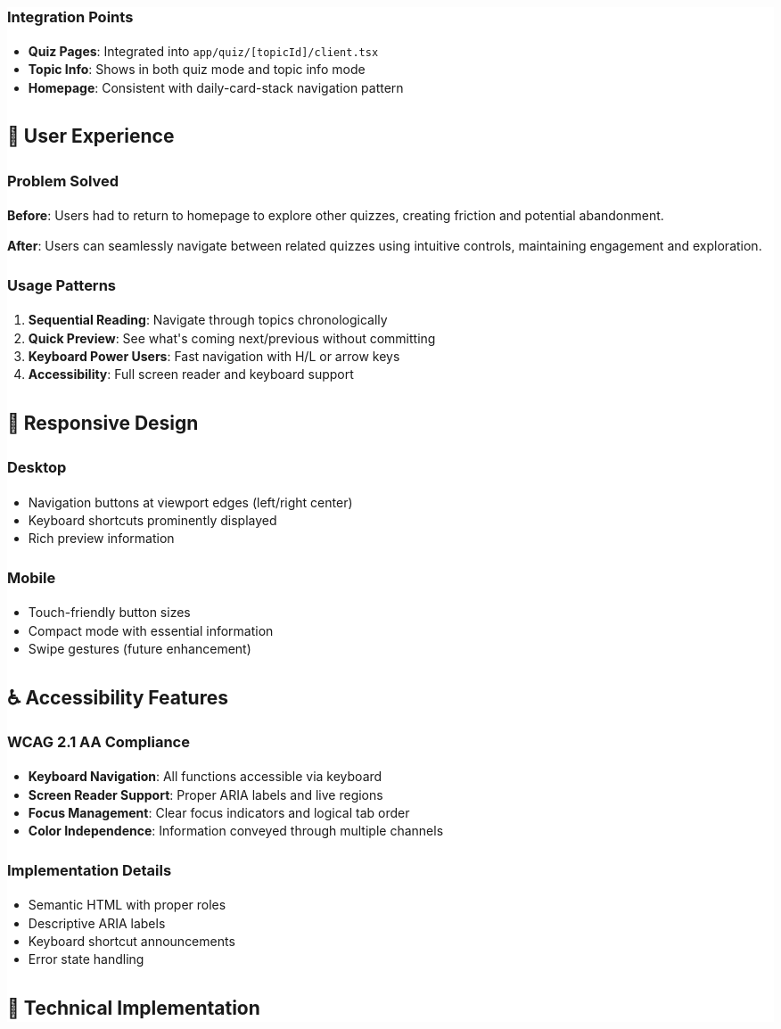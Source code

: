 ### Integration Points
- **Quiz Pages**: Integrated into `app/quiz/[topicId]/client.tsx`
- **Topic Info**: Shows in both quiz mode and topic info mode
- **Homepage**: Consistent with daily-card-stack navigation pattern

## 🎯 User Experience

### Problem Solved
**Before**: Users had to return to homepage to explore other quizzes, creating friction and potential abandonment.

**After**: Users can seamlessly navigate between related quizzes using intuitive controls, maintaining engagement and exploration.

### Usage Patterns
1. **Sequential Reading**: Navigate through topics chronologically
2. **Quick Preview**: See what's coming next/previous without committing
3. **Keyboard Power Users**: Fast navigation with H/L or arrow keys
4. **Accessibility**: Full screen reader and keyboard support

## 📱 Responsive Design

### Desktop
- Navigation buttons at viewport edges (left/right center)
- Keyboard shortcuts prominently displayed
- Rich preview information

### Mobile
- Touch-friendly button sizes
- Compact mode with essential information
- Swipe gestures (future enhancement)

## ♿ Accessibility Features

### WCAG 2.1 AA Compliance
- **Keyboard Navigation**: All functions accessible via keyboard
- **Screen Reader Support**: Proper ARIA labels and live regions
- **Focus Management**: Clear focus indicators and logical tab order
- **Color Independence**: Information conveyed through multiple channels

### Implementation Details
- Semantic HTML with proper roles
- Descriptive ARIA labels
- Keyboard shortcut announcements
- Error state handling

## 🔧 Technical Implementation
